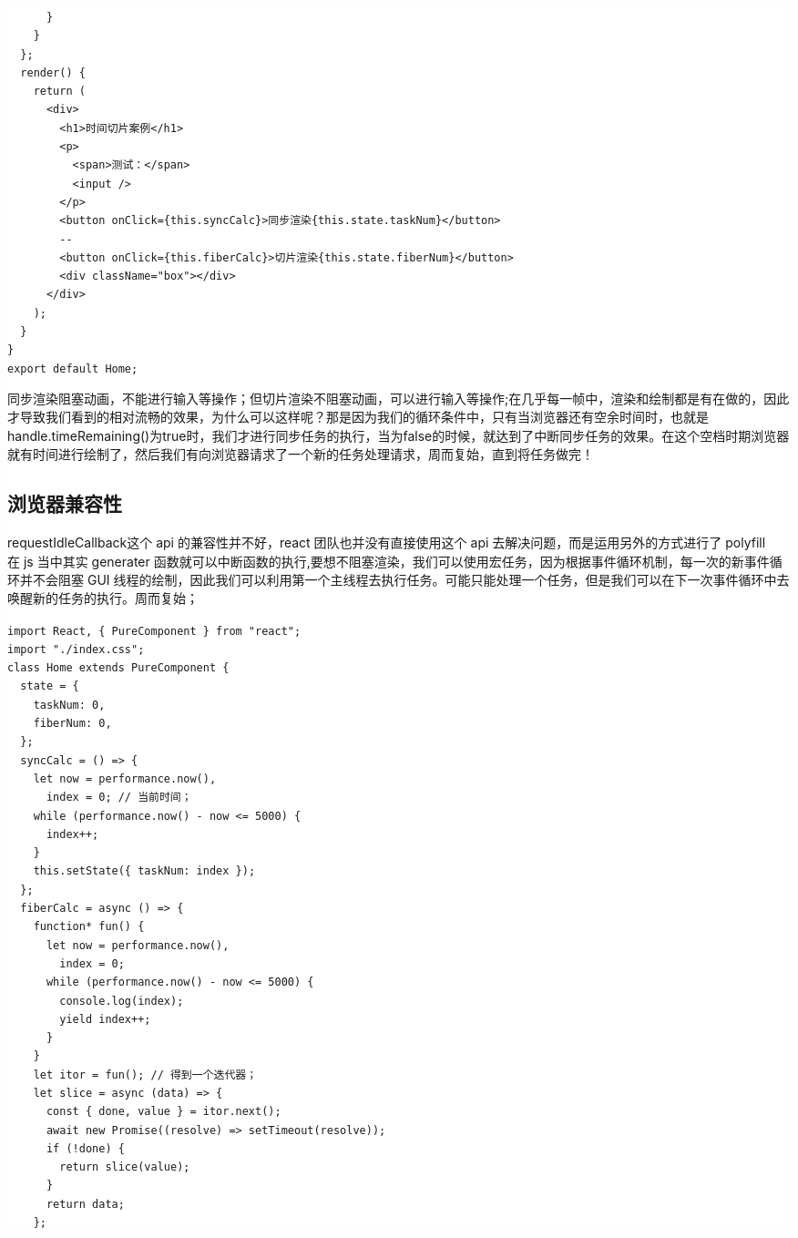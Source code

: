 ```
      }
    }
  };
  render() {
    return (
      <div>
        <h1>时间切片案例</h1>
        <p>
          <span>测试：</span>
          <input />
        </p>
        <button onClick={this.syncCalc}>同步渲染{this.state.taskNum}</button>
        --
        <button onClick={this.fiberCalc}>切片渲染{this.state.fiberNum}</button>
        <div className="box"></div>
      </div>
    );
  }
}
export default Home;
```
同步渲染阻塞动画，不能进行输入等操作；但切片渲染不阻塞动画，可以进行输入等操作;在几乎每一帧中，渲染和绘制都是有在做的，因此才导致我们看到的相对流畅的效果，为什么可以这样呢？那是因为我们的循环条件中，只有当浏览器还有空余时间时，也就是handle.timeRemaining()为true时，我们才进行同步任务的执行，当为false的时候，就达到了中断同步任务的效果。在这个空档时期浏览器就有时间进行绘制了，然后我们有向浏览器请求了一个新的任务处理请求，周而复始，直到将任务做完！
## 浏览器兼容性
requestIdleCallback这个 api 的兼容性并不好，react 团队也并没有直接使用这个 api 去解决问题，而是运用另外的方式进行了 polyfill  
在 js 当中其实 generater 函数就可以中断函数的执行,要想不阻塞渲染，我们可以使用宏任务，因为根据事件循环机制，每一次的新事件循环并不会阻塞 GUI 线程的绘制，因此我们可以利用第一个主线程去执行任务。可能只能处理一个任务，但是我们可以在下一次事件循环中去唤醒新的任务的执行。周而复始；  
```
import React, { PureComponent } from "react";
import "./index.css";
class Home extends PureComponent {
  state = {
    taskNum: 0,
    fiberNum: 0,
  };
  syncCalc = () => {
    let now = performance.now(),
      index = 0; // 当前时间；
    while (performance.now() - now <= 5000) {
      index++;
    }
    this.setState({ taskNum: index });
  };
  fiberCalc = async () => {
    function* fun() {
      let now = performance.now(),
        index = 0;
      while (performance.now() - now <= 5000) {
        console.log(index);
        yield index++;
      }
    }
    let itor = fun(); // 得到一个迭代器；
    let slice = async (data) => {
      const { done, value } = itor.next();
      await new Promise((resolve) => setTimeout(resolve));
      if (!done) {
        return slice(value);
      }
      return data;
    };
```